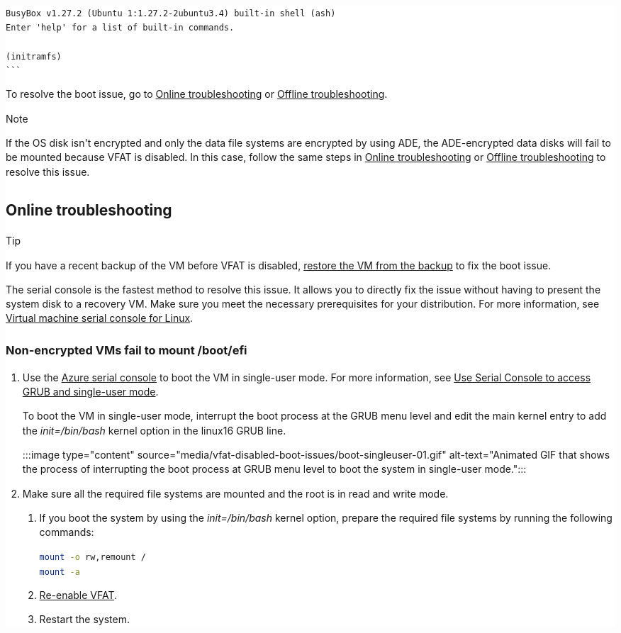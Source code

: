     
    BusyBox v1.27.2 (Ubuntu 1:1.27.2-2ubuntu3.4) built-in shell (ash)
    Enter 'help' for a list of built-in commands.
    
    (initramfs)
    ```

To resolve the boot issue, go to [Online troubleshooting](#online-troubleshooting) or [Offline troubleshooting](#offline-troubleshooting).

> [!NOTE]
> If the OS disk isn't encrypted and only the data file systems are encrypted by using ADE, the ADE-encrypted data disks will fail to be mounted because VFAT is disabled. In this case, follow the same steps in [Online troubleshooting](#online-troubleshooting) or [Offline troubleshooting](#offline-troubleshooting) to resolve this issue.

## <a id="online-troubleshooting"></a>Online troubleshooting

> [!TIP]
> If you have a recent backup of the VM before VFAT is disabled, [restore the VM from the backup](/azure/backup/backup-azure-arm-restore-vms) to fix the boot issue.

The serial console is the fastest method to resolve this issue. It allows you to directly fix the issue without having to present the system disk to a recovery VM. Make sure you meet the necessary prerequisites for your distribution. For more information, see [Virtual machine serial console for Linux](/azure/virtual-machines/linux/serial-console#access-serial-console-for-linux).  

### <a id="online-troubleshooting-nonencrypted"></a> Non-encrypted VMs fail to mount /boot/efi

1. Use the [Azure serial console](/azure/virtual-machines/linux/serial-console#access-serial-console-for-linux) to boot the VM in single-user mode. For more information, see [Use Serial Console to access GRUB and single-user mode](/troubleshoot/azure/virtual-machines/serial-console-grub-single-user-mode).

    To boot the VM in single-user mode, interrupt the boot process at the GRUB menu level and edit the main kernel entry to add the *init=/bin/bash* kernel option in the linux16 GRUB line.

    :::image type="content" source="media/vfat-disabled-boot-issues/boot-singleuser-01.gif" alt-text="Animated GIF that shows the process of interrupting the boot process at GRUB menu level to boot the system in single-user mode.":::

2. Make sure all the required file systems are mounted and the root is in read and write mode.

    1. If you boot the system by using the *init=/bin/bash* kernel option, prepare the required file systems by running the following commands:

        ```bash
        mount -o rw,remount /
        mount -a
        ```

    2. [Re-enable VFAT](#reenable-vfat).

    3. Restart the system.
